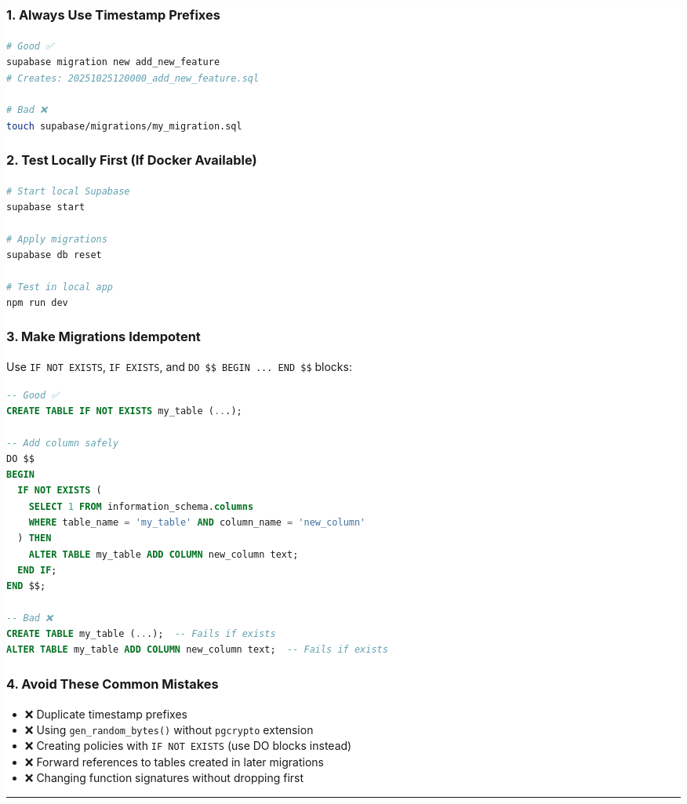 ### 1. Always Use Timestamp Prefixes

```bash
# Good ✅
supabase migration new add_new_feature
# Creates: 20251025120000_add_new_feature.sql

# Bad ❌
touch supabase/migrations/my_migration.sql
```

### 2. Test Locally First (If Docker Available)

```bash
# Start local Supabase
supabase start

# Apply migrations
supabase db reset

# Test in local app
npm run dev
```

### 3. Make Migrations Idempotent

Use `IF NOT EXISTS`, `IF EXISTS`, and `DO $$ BEGIN ... END $$` blocks:

```sql
-- Good ✅
CREATE TABLE IF NOT EXISTS my_table (...);

-- Add column safely
DO $$
BEGIN
  IF NOT EXISTS (
    SELECT 1 FROM information_schema.columns
    WHERE table_name = 'my_table' AND column_name = 'new_column'
  ) THEN
    ALTER TABLE my_table ADD COLUMN new_column text;
  END IF;
END $$;

-- Bad ❌
CREATE TABLE my_table (...);  -- Fails if exists
ALTER TABLE my_table ADD COLUMN new_column text;  -- Fails if exists
```

### 4. Avoid These Common Mistakes

- ❌ Duplicate timestamp prefixes
- ❌ Using `gen_random_bytes()` without `pgcrypto` extension
- ❌ Creating policies with `IF NOT EXISTS` (use DO blocks instead)
- ❌ Forward references to tables created in later migrations
- ❌ Changing function signatures without dropping first

---